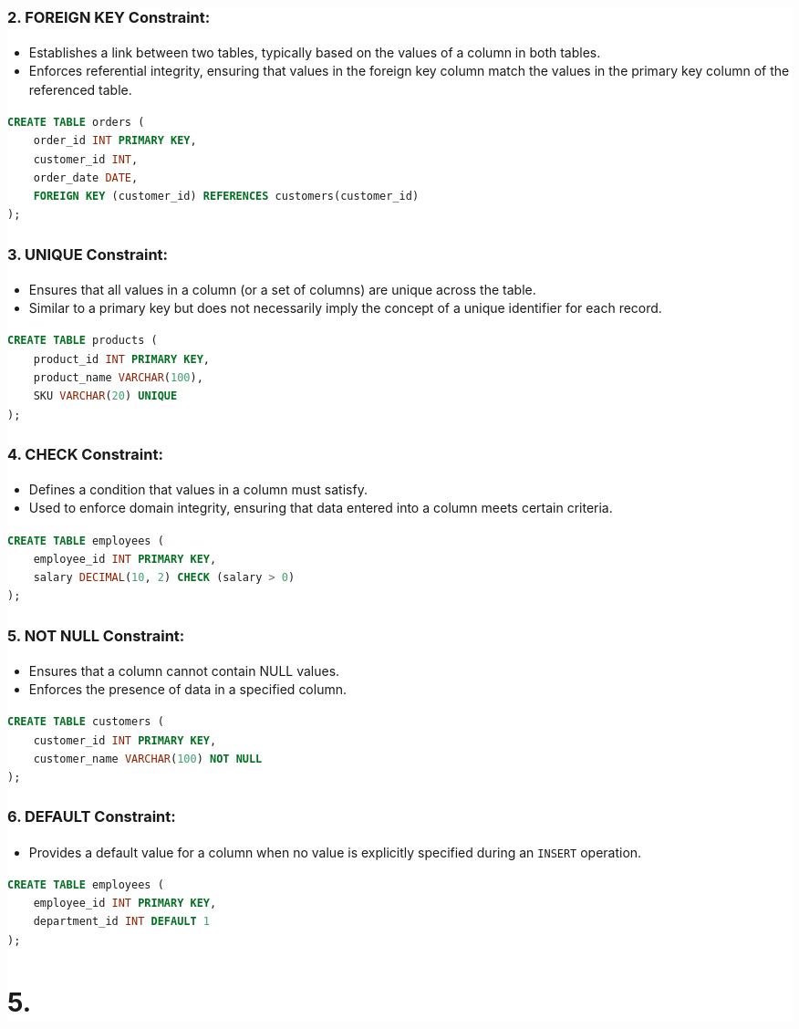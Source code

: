 ### 2. **FOREIGN KEY Constraint:**
   - Establishes a link between two tables, typically based on the values of a column in both tables.
   - Enforces referential integrity, ensuring that values in the foreign key column match the values in the primary key column of the referenced table.

   ```sql
   CREATE TABLE orders (
       order_id INT PRIMARY KEY,
       customer_id INT,
       order_date DATE,
       FOREIGN KEY (customer_id) REFERENCES customers(customer_id)
   );
   ```

### 3. **UNIQUE Constraint:**
   - Ensures that all values in a column (or a set of columns) are unique across the table.
   - Similar to a primary key but does not necessarily imply the concept of a unique identifier for each record.

   ```sql
   CREATE TABLE products (
       product_id INT PRIMARY KEY,
       product_name VARCHAR(100),
       SKU VARCHAR(20) UNIQUE
   );
   ```

### 4. **CHECK Constraint:**
   - Defines a condition that values in a column must satisfy.
   - Used to enforce domain integrity, ensuring that data entered into a column meets certain criteria.

   ```sql
   CREATE TABLE employees (
       employee_id INT PRIMARY KEY,
       salary DECIMAL(10, 2) CHECK (salary > 0)
   );
   ```

### 5. **NOT NULL Constraint:**
   - Ensures that a column cannot contain NULL values.
   - Enforces the presence of data in a specified column.

   ```sql
   CREATE TABLE customers (
       customer_id INT PRIMARY KEY,
       customer_name VARCHAR(100) NOT NULL
   );
   ```

### 6. **DEFAULT Constraint:**
   - Provides a default value for a column when no value is explicitly specified during an `INSERT` operation.

   ```sql
   CREATE TABLE employees (
       employee_id INT PRIMARY KEY,
       department_id INT DEFAULT 1
   );
   ```
# 5. 